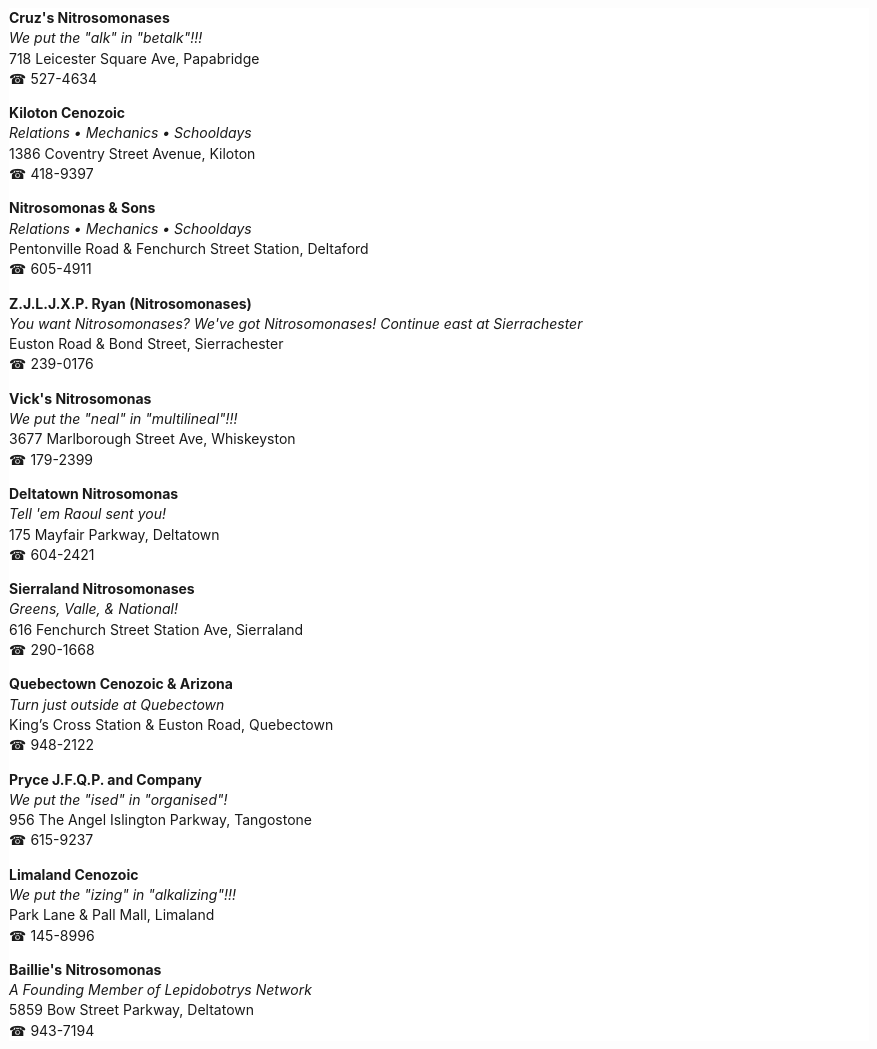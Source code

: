 **Cruz's Nitrosomonases**  
_We put the "alk" in "betalk"!!!_  
718 Leicester Square Ave, Papabridge  
☎ 527-4634

**Kiloton Cenozoic**  
_Relations • Mechanics • Schooldays_  
1386 Coventry Street Avenue, Kiloton  
☎ 418-9397

**Nitrosomonas & Sons**  
_Relations • Mechanics • Schooldays_  
Pentonville Road & Fenchurch Street Station, Deltaford  
☎ 605-4911

**Z.J.L.J.X.P. Ryan (Nitrosomonases)**  
_You want Nitrosomonases? We've got Nitrosomonases! 
Continue east at Sierrachester_  
Euston Road & Bond Street, Sierrachester  
☎ 239-0176

**Vick's Nitrosomonas**  
_We put the "neal" in "multilineal"!!!_  
3677 Marlborough Street Ave, Whiskeyston  
☎ 179-2399

**Deltatown Nitrosomonas**  
_Tell 'em Raoul sent you!_  
175 Mayfair Parkway, Deltatown  
☎ 604-2421

**Sierraland Nitrosomonases**  
_Greens, Valle, & National!_  
616 Fenchurch Street Station Ave, Sierraland  
☎ 290-1668

**Quebectown Cenozoic & Arizona**  
_Turn just outside at Quebectown_  
King’s Cross Station & Euston Road, Quebectown  
☎ 948-2122

**Pryce J.F.Q.P. and Company**  
_We put the "ised" in "organised"!_  
956 The Angel Islington Parkway, Tangostone  
☎ 615-9237

**Limaland Cenozoic**  
_We put the "izing" in "alkalizing"!!!_  
Park Lane & Pall Mall, Limaland  
☎ 145-8996

**Baillie's Nitrosomonas**  
_A Founding Member of Lepidobotrys Network_  
5859 Bow Street Parkway, Deltatown  
☎ 943-7194
